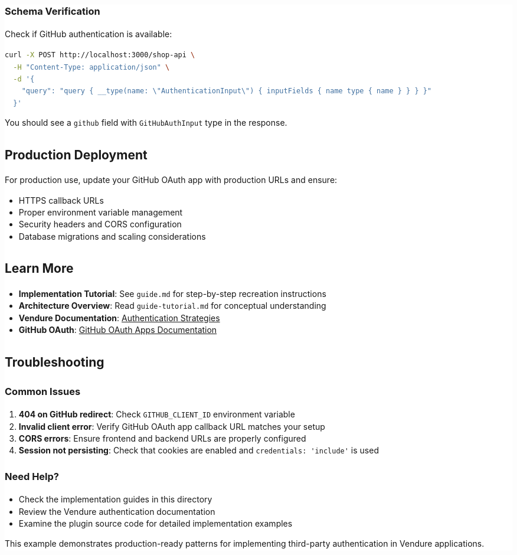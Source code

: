 ### Schema Verification

Check if GitHub authentication is available:

```bash
curl -X POST http://localhost:3000/shop-api \
  -H "Content-Type: application/json" \
  -d '{
    "query": "query { __type(name: \"AuthenticationInput\") { inputFields { name type { name } } } }"
  }'
```

You should see a `github` field with `GitHubAuthInput` type in the response.

## Production Deployment

For production use, update your GitHub OAuth app with production URLs and ensure:

- HTTPS callback URLs
- Proper environment variable management
- Security headers and CORS configuration
- Database migrations and scaling considerations

## Learn More

- **Implementation Tutorial**: See `guide.md` for step-by-step recreation instructions
- **Architecture Overview**: Read `guide-tutorial.md` for conceptual understanding
- **Vendure Documentation**: [Authentication Strategies](https://docs.vendure.io)
- **GitHub OAuth**: [GitHub OAuth Apps Documentation](https://docs.github.com/en/developers/apps/oauth-apps)

## Troubleshooting

### Common Issues

1. **404 on GitHub redirect**: Check `GITHUB_CLIENT_ID` environment variable
2. **Invalid client error**: Verify GitHub OAuth app callback URL matches your setup
3. **CORS errors**: Ensure frontend and backend URLs are properly configured
4. **Session not persisting**: Check that cookies are enabled and `credentials: 'include'` is used

### Need Help?

- Check the implementation guides in this directory
- Review the Vendure authentication documentation
- Examine the plugin source code for detailed implementation examples

This example demonstrates production-ready patterns for implementing third-party authentication in Vendure applications.